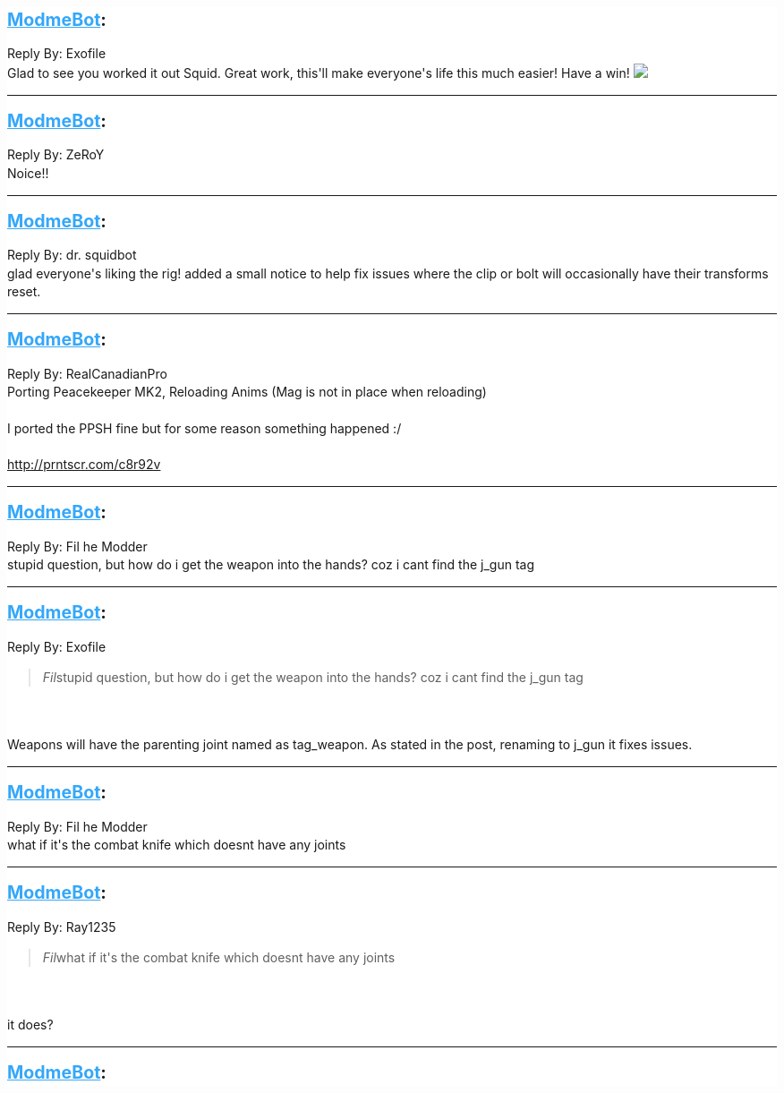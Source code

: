 <strong style="font-size: 1.4em;"><span style="text-decoration: underline;text-decoration-color: #34a7f9;"><span style="color:#34a7f9;">ModmeBot</span></span>:</strong>

<p>Reply By: Exofile<br />Glad to see you worked it out Squid. Great work, this&#39;ll make everyone&#39;s life this much easier! Have a win! <img style="max-width: 500px;" src="http://aviacreations.com/modme/emoticons/toothlessan.gif"></p>

---
<strong style="font-size: 1.4em;"><span style="text-decoration: underline;text-decoration-color: #34a7f9;"><span style="color:#34a7f9;">ModmeBot</span></span>:</strong>

<p>Reply By: ZeRoY<br />Noice!!</p>

---
<strong style="font-size: 1.4em;"><span style="text-decoration: underline;text-decoration-color: #34a7f9;"><span style="color:#34a7f9;">ModmeBot</span></span>:</strong>

<p>Reply By: dr. squidbot<br />glad everyone&#39;s liking the rig! added a small notice to help fix issues where the clip or bolt will occasionally have their transforms reset.</p>

---
<strong style="font-size: 1.4em;"><span style="text-decoration: underline;text-decoration-color: #34a7f9;"><span style="color:#34a7f9;">ModmeBot</span></span>:</strong>

<p>Reply By: RealCanadianPro<br />Porting Peacekeeper MK2, Reloading Anims (Mag is not in place when reloading)<br /><br />I ported the PPSH fine but for some reason something happened :/<br /><br /><a href="http://prntscr.com/c8r92v">http://prntscr.com/c8r92v</a></p>

---
<strong style="font-size: 1.4em;"><span style="text-decoration: underline;text-decoration-color: #34a7f9;"><span style="color:#34a7f9;">ModmeBot</span></span>:</strong>

<p>Reply By: Fil he Modder<br />stupid question, but how do i get the weapon into the hands? coz i cant find the j_gun tag</p>

---
<strong style="font-size: 1.4em;"><span style="text-decoration: underline;text-decoration-color: #34a7f9;"><span style="color:#34a7f9;">ModmeBot</span></span>:</strong>

<p>Reply By: Exofile<br /><blockquote><em>Fil</em>stupid question, but how do i get the weapon into the hands? coz i cant find the j_gun tag</blockquote><br /><br />Weapons will have the parenting joint named as tag_weapon. As stated in the post, renaming to j_gun it fixes issues.</p>

---
<strong style="font-size: 1.4em;"><span style="text-decoration: underline;text-decoration-color: #34a7f9;"><span style="color:#34a7f9;">ModmeBot</span></span>:</strong>

<p>Reply By: Fil he Modder<br />what if it&#39;s the combat knife which doesnt have any joints</p>

---
<strong style="font-size: 1.4em;"><span style="text-decoration: underline;text-decoration-color: #34a7f9;"><span style="color:#34a7f9;">ModmeBot</span></span>:</strong>

<p>Reply By: Ray1235<br /><blockquote><em>Fil</em>what if it&#39;s the combat knife which doesnt have any joints</blockquote><br /><br />it does?</p>

---
<strong style="font-size: 1.4em;"><span style="text-decoration: underline;text-decoration-color: #34a7f9;"><span style="color:#34a7f9;">ModmeBot</span></span>:</strong>
